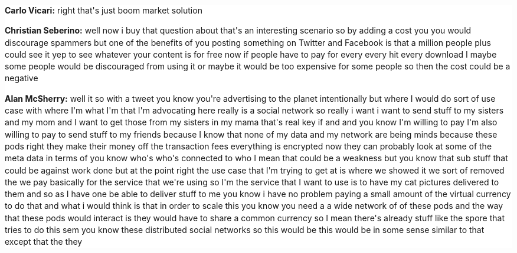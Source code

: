

**Carlo Vicari:**
right that's just boom
market solution 



**Christian Seberino:**
well now i buy that
question about that's an interesting
scenario so by adding a cost you you
would discourage spammers but one of the
benefits of you posting something on
Twitter and Facebook is that a million
people plus could see it yep to see
whatever your content is for free now if
people have to pay for every every hit
every download I maybe some people would
be discouraged from using it or maybe it
would be too expensive for some people
so then the cost could be a negative




**Alan McSherry:**
well it so with a tweet you know you're
advertising to the planet intentionally
but where I would do sort of use case
with where I'm what I'm that I'm
advocating here really is a social
network so really i want i want to send
stuff to my sisters and my mom and I
want to get those from my sisters in my
mama that's real key if and and you know
I'm willing to pay I'm also willing to
pay to send stuff to my friends because
I know that none of my data and my
network are being minds because these
pods right they make their money off the
transaction
fees everything is encrypted now they
can probably look at some of the meta
data in terms of you know who's who's
connected to who I mean that could be a
weakness but you know that sub stuff
that could be against work done but at
the point right the use case that I'm
trying to get at is where we showed it
we sort of removed the we pay basically
for the service that we're using so I'm
the service that I want to use is to
have my cat pictures delivered to them
and so as I have one be able to deliver
stuff to me you know i have no problem
paying a small amount of the virtual
currency to do that and what i would
think is that in order to scale this you
know you need a a wide network of of
these pods and the way that these pods
would interact is they would have to
share a common currency so I mean
there's already stuff like the spore
that tries to do this sem you know these
distributed social networks so this
would be this would be in some sense
similar to that except that the they